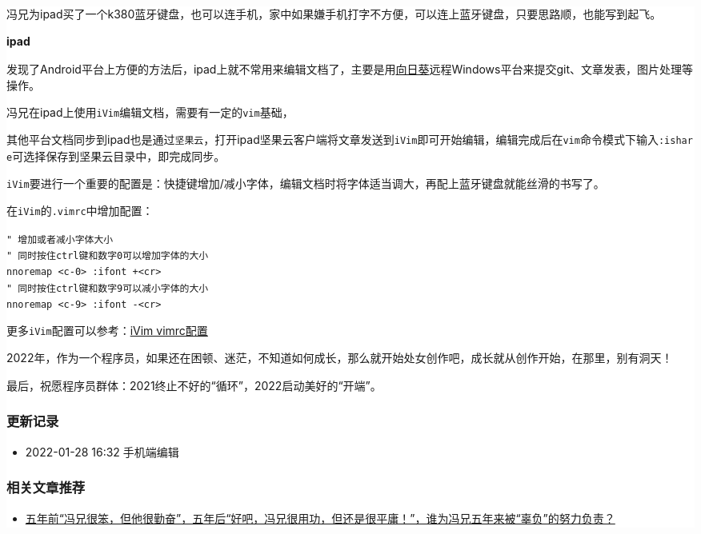 冯兄为ipad买了一个k380蓝牙键盘，也可以连手机，家中如果嫌手机打字不方便，可以连上蓝牙键盘，只要思路顺，也能写到起飞。

**ipad**

发现了Android平台上方便的方法后，ipad上就不常用来编辑文档了，主要是用[向日葵](https://sunlogin.oray.com)远程Windows平台来提交git、文章发表，图片处理等操作。

冯兄在ipad上使用`iVim`编辑文档，需要有一定的`vim`基础，

其他平台文档同步到ipad也是通过`坚果云`，打开ipad坚果云客户端将文章发送到`iVim`即可开始编辑，编辑完成后在`vim`命令模式下输入`:ishare`可选择保存到坚果云目录中，即完成同步。

`iVim`要进行一个重要的配置是：快捷键增加/减小字体，编辑文档时将字体适当调大，再配上蓝牙键盘就能丝滑的书写了。

在`iVim`的`.vimrc`中增加配置：

```shell
" 增加或者减小字体大小
" 同时按住ctrl键和数字0可以增加字体的大小
nnoremap <c-0> :ifont +<cr>
" 同时按住ctrl键和数字9可以减小字体的大小
nnoremap <c-9> :ifont -<cr>
```

更多`iVim`配置可以参考：[iVim vimrc配置](https://raw.githubusercontent.com/FengMengZhao/configurationTools/master/iVim/.vimrc)

2022年，作为一个程序员，如果还在困顿、迷茫，不知道如何成长，那么就开始处女创作吧，成长就从创作开始，在那里，别有洞天！

最后，祝愿程序员群体：2021终止不好的“循环”，2022启动美好的“开端”。

<h3 id="99">更新记录</h3>

- 2022-01-28 16:32 手机端编辑

<h3 id="100">相关文章推荐</h3>

- [五年前“冯兄很笨，但他很勤奋”，五年后“好吧，冯兄很用功，但还是很平庸！”，谁为冯兄五年来被“辜负”的努力负责？](https://fengmengzhao.github.io/2021/12/20/who-is-responsible-for-my-last-5years-hardworking-but-pay-less.html)
